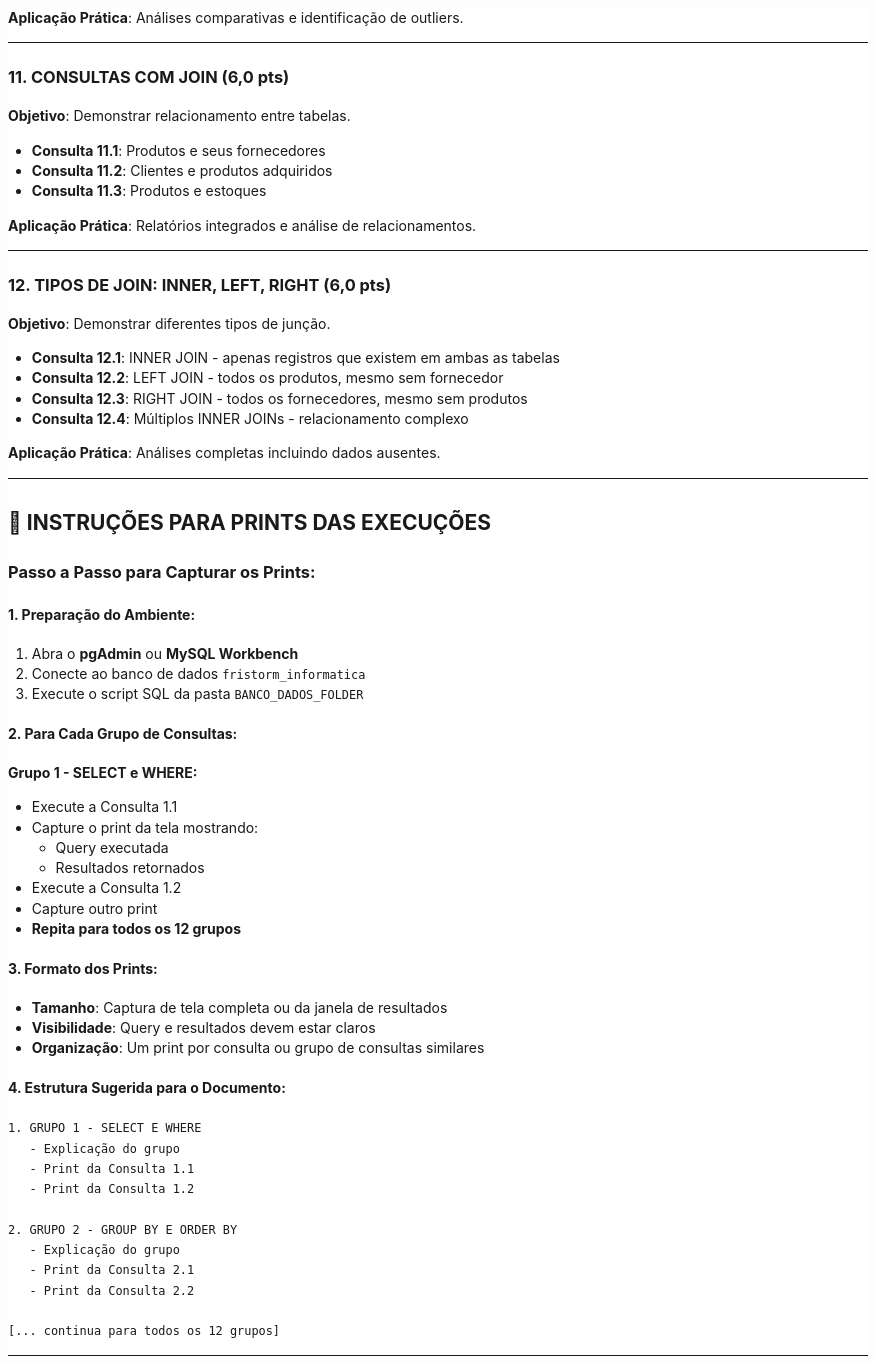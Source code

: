 **Aplicação Prática**: Análises comparativas e identificação de outliers.

---

### **11. CONSULTAS COM JOIN (6,0 pts)**
**Objetivo**: Demonstrar relacionamento entre tabelas.
- **Consulta 11.1**: Produtos e seus fornecedores
- **Consulta 11.2**: Clientes e produtos adquiridos
- **Consulta 11.3**: Produtos e estoques

**Aplicação Prática**: Relatórios integrados e análise de relacionamentos.

---

### **12. TIPOS DE JOIN: INNER, LEFT, RIGHT (6,0 pts)**
**Objetivo**: Demonstrar diferentes tipos de junção.
- **Consulta 12.1**: INNER JOIN - apenas registros que existem em ambas as tabelas
- **Consulta 12.2**: LEFT JOIN - todos os produtos, mesmo sem fornecedor
- **Consulta 12.3**: RIGHT JOIN - todos os fornecedores, mesmo sem produtos
- **Consulta 12.4**: Múltiplos INNER JOINs - relacionamento complexo

**Aplicação Prática**: Análises completas incluindo dados ausentes.

---

## 📸 INSTRUÇÕES PARA PRINTS DAS EXECUÇÕES

### **Passo a Passo para Capturar os Prints:**

#### **1. Preparação do Ambiente:**
1. Abra o **pgAdmin** ou **MySQL Workbench**
2. Conecte ao banco de dados `fristorm_informatica`
3. Execute o script SQL da pasta `BANCO_DADOS_FOLDER`

#### **2. Para Cada Grupo de Consultas:**

**Grupo 1 - SELECT e WHERE:**
- Execute a Consulta 1.1
- Capture o print da tela mostrando:
  - Query executada
  - Resultados retornados
- Execute a Consulta 1.2
- Capture outro print
- **Repita para todos os 12 grupos**

#### **3. Formato dos Prints:**
- **Tamanho**: Captura de tela completa ou da janela de resultados
- **Visibilidade**: Query e resultados devem estar claros
- **Organização**: Um print por consulta ou grupo de consultas similares

#### **4. Estrutura Sugerida para o Documento:**
```
1. GRUPO 1 - SELECT E WHERE
   - Explicação do grupo
   - Print da Consulta 1.1
   - Print da Consulta 1.2

2. GRUPO 2 - GROUP BY E ORDER BY
   - Explicação do grupo
   - Print da Consulta 2.1
   - Print da Consulta 2.2

[... continua para todos os 12 grupos]
```

---